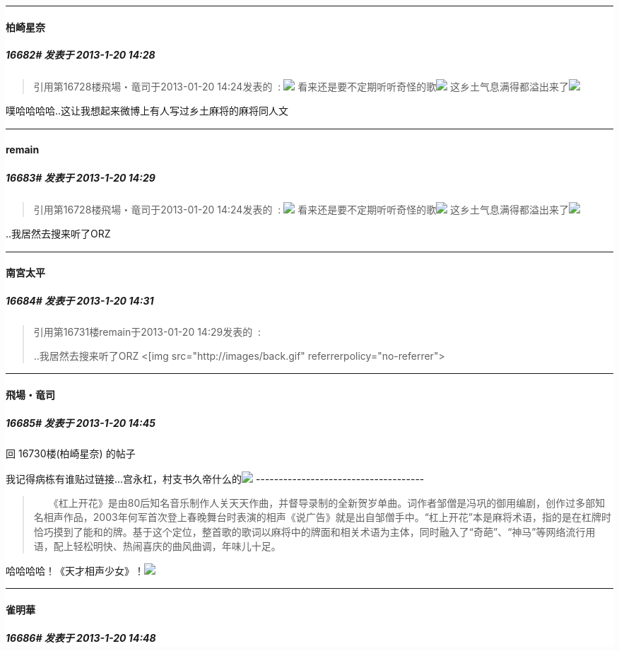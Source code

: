 
-----

####  柏崎星奈  
##### 16682#       发表于 2013-1-20 14:28


<blockquote>引用第16728楼飛場・竜司于2013-01-20 14:24发表的  :
<img src="http://wp4.sina.cn/woriginal/6c859075tw1e0zuvlg02nj.jpg" referrerpolicy="no-referrer">
看来还是要不定期听听奇怪的歌<img src="https://static.saraba1st.com/image/smiley/face/41.gif" referrerpolicy="no-referrer">
这乡土气息满得都溢出来了<img src="https://static.saraba1st.com/image/smiley/face/44.gif" referrerpolicy="no-referrer"></blockquote>噗哈哈哈哈..这让我想起来微博上有人写过乡土麻将的麻将同人文


-----

####  remain  
##### 16683#       发表于 2013-1-20 14:29


<blockquote>引用第16728楼飛場・竜司于2013-01-20 14:24发表的  :
<img src="http://wp4.sina.cn/woriginal/6c859075tw1e0zuvlg02nj.jpg" referrerpolicy="no-referrer">
看来还是要不定期听听奇怪的歌<img src="https://static.saraba1st.com/image/smiley/face/41.gif" referrerpolicy="no-referrer">
这乡土气息满得都溢出来了<img src="https://static.saraba1st.com/image/smiley/face/44.gif" referrerpolicy="no-referrer"></blockquote>
..我居然去搜来听了ORZ


-----

####  南宮太平  
##### 16684#       发表于 2013-1-20 14:31


<blockquote>引用第16731楼remain于2013-01-20 14:29发表的  :


..我居然去搜来听了ORZ <[img src="http://images/back.gif" referrerpolicy="no-referrer"></blockquote>


-----

####  飛場・竜司  
##### 16685#       发表于 2013-1-20 14:45

回 16730楼(柏崎星奈) 的帖子


我记得病栋有谁贴过链接…宫永杠，村支书久帝什么的<img src="https://static.saraba1st.com/image/smiley/face/07.gif" referrerpolicy="no-referrer">
-------------------------------------<blockquote>　　《杠上开花》是由80后知名音乐制作人关天天作曲，并督导录制的全新贺岁单曲。词作者邹僧是冯巩的御用编剧，创作过多部知名相声作品，2003年何军首次登上春晚舞台时表演的相声《说广告》就是出自邹僧手中。“杠上开花”本是麻将术语，指的是在杠牌时恰巧摸到了能和的牌。基于这个定位，整首歌的歌词以麻将中的牌面和相关术语为主体，同时融入了“奇葩”、“神马”等网络流行用语，配上轻松明快、热闹喜庆的曲风曲调，年味儿十足。</blockquote>哈哈哈哈！《天才相声少女》！<img src="https://static.saraba1st.com/image/smiley/face/161.jpg" referrerpolicy="no-referrer">


-----

####  雀明華  
##### 16686#       发表于 2013-1-20 14:48
